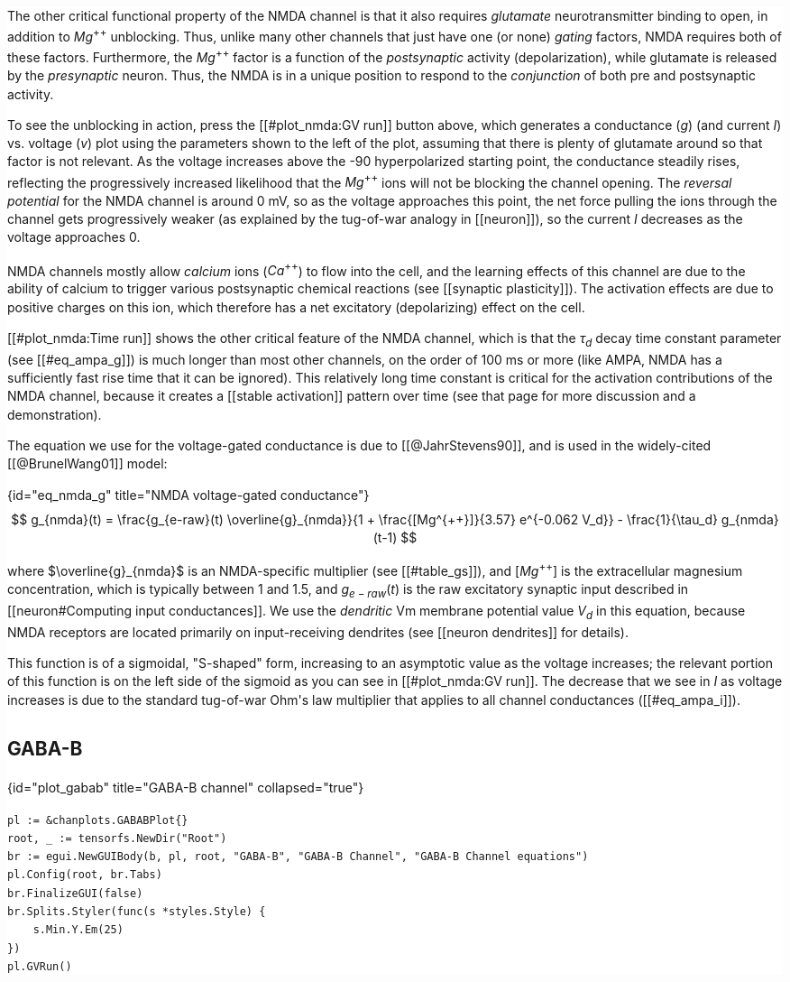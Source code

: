 The other critical functional property of the NMDA channel is that it also requires _glutamate_ neurotransmitter binding to open, in addition to $Mg^{++}$ unblocking. Thus, unlike many other channels that just have one (or none) _gating_ factors, NMDA requires both of these factors. Furthermore, the $Mg^{++}$ factor is a function of the _postsynaptic_ activity (depolarization), while glutamate is released by the  _presynaptic_ neuron. Thus, the NMDA is in a unique position to respond to the _conjunction_ of both pre and postsynaptic activity.

To see the unblocking in action, press the [[#plot_nmda:GV run]] button above, which generates a conductance (_g_) (and current _I_) vs. voltage (_v_) plot using the parameters shown to the left of the plot, assuming that there is plenty of glutamate around so that factor is not relevant. As the voltage increases above the -90 hyperpolarized starting point, the conductance steadily rises, reflecting the progressively increased likelihood that the $Mg^{++}$ ions will not be blocking the channel opening. The _reversal potential_ for the NMDA channel is around 0 mV, so as the voltage approaches this point, the net force pulling the ions through the channel gets progressively weaker (as explained by the tug-of-war analogy in [[neuron]]), so the current _I_ decreases as the voltage approaches 0.

NMDA channels mostly allow _calcium_ ions ($Ca^{++}$) to flow into the cell, and the learning effects of this channel are due to the ability of calcium to trigger various postsynaptic chemical reactions (see [[synaptic plasticity]]). The activation effects are due to positive charges on this ion, which therefore has a net excitatory (depolarizing) effect on the cell.

[[#plot_nmda:Time run]] shows the other critical feature of the NMDA channel, which is that the $\tau_d$ decay time constant parameter (see [[#eq_ampa_g]]) is much longer than most other channels, on the order of 100 ms or more (like AMPA, NMDA has a sufficiently fast rise time that it can be ignored). This relatively long time constant is critical for the activation contributions of the NMDA channel, because it creates a [[stable activation]] pattern over time (see that page for more discussion and a demonstration).

The equation we use for the voltage-gated conductance is due to [[@JahrStevens90]], and is used in the widely-cited [[@BrunelWang01]] model:

{id="eq_nmda_g" title="NMDA voltage-gated conductance"}
$$
g_{nmda}(t) = \frac{g_{e-raw}(t) \overline{g}_{nmda}}{1 + \frac{[Mg^{++}]}{3.57} e^{-0.062 V_d}} - \frac{1}{\tau_d} g_{nmda}(t-1)
$$

where $\overline{g}_{nmda}$ is an NMDA-specific multiplier (see [[#table_gs]]), and $[Mg^{++}]$ is the extracellular magnesium concentration, which is typically between 1 and 1.5, and $g_{e-raw}(t)$ is the raw excitatory synaptic input described in [[neuron#Computing input conductances]]. We use the _dendritic_ Vm membrane potential value $V_d$ in this equation, because NMDA receptors are located primarily on input-receiving dendrites (see [[neuron dendrites]] for details).

This function is of a sigmoidal, "S-shaped" form, increasing to an asymptotic value as the voltage increases; the relevant portion of this function is on the left side of the sigmoid as you can see in [[#plot_nmda:GV run]]. The decrease that we see in _I_ as voltage increases is due to the standard tug-of-war Ohm's law multiplier that applies to all channel conductances ([[#eq_ampa_i]]).

## GABA-B

{id="plot_gabab" title="GABA-B channel" collapsed="true"}
```Goal
pl := &chanplots.GABABPlot{}
root, _ := tensorfs.NewDir("Root")
br := egui.NewGUIBody(b, pl, root, "GABA-B", "GABA-B Channel", "GABA-B Channel equations")
pl.Config(root, br.Tabs)
br.FinalizeGUI(false)
br.Splits.Styler(func(s *styles.Style) {
	s.Min.Y.Em(25)
})
pl.GVRun()
```
